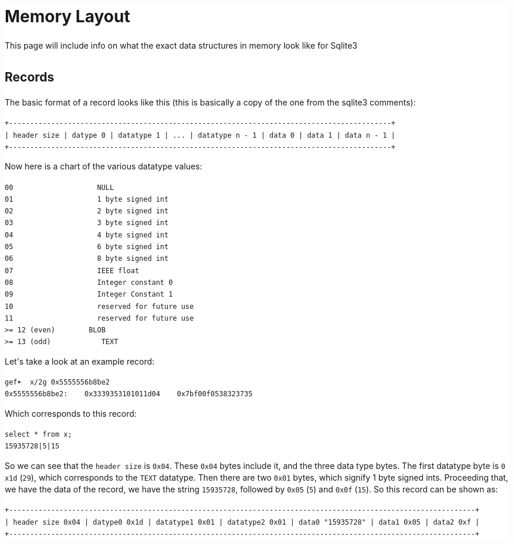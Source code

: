 # Memory Layout

This page will include info on what the exact data structures in memory look like for Sqlite3

## Records

The basic format of a record looks like this (this is basically a copy of the one from the sqlite3 comments):

```
+-------------------------------------------------------------------------------------------+
| header size | datype 0 | datatype 1 | ... | datatype n - 1 | data 0 | data 1 | data n - 1 |
+-------------------------------------------------------------------------------------------+
```

Now here is a chart of the various datatype values:
```
00                    NULL
01                    1 byte signed int
02                    2 byte signed int
03                    3 byte signed int
04                    4 byte signed int
05                    6 byte signed int
06                    8 byte signed int
07                    IEEE float
08                    Integer constant 0
09                    Integer Constant 1
10                    reserved for future use
11                    reserved for future use
>= 12 (even)        BLOB
>= 13 (odd)            TEXT
```

Let's take a look at an example record:

```
gef➤  x/2g 0x5555556b8be2
0x5555556b8be2:    0x3339353101011d04    0x7bf00f0538323735
```

Which corresponds to this record:
```
select * from x;
15935728|5|15
```

So we can see that the `header size` is `0x04`. These `0x04` bytes include it, and the three data type bytes. The first datatype byte is `0x1d` (`29`), which corresponds to the `TEXT` datatype. Then there are two `0x01` bytes, which signify 1 byte signed ints. Proceeding that, we have the data of the record, we have the string `15935728`, followed by `0x05` (`5`) and `0x0f` (`15`). So this record can be shown as:

```
+---------------------------------------------------------------------------------------------------------------+
| header size 0x04 | datype0 0x1d | datatype1 0x01 | datatype2 0x01 | data0 "15935728" | data1 0x05 | data2 0xf |
+---------------------------------------------------------------------------------------------------------------+
```
